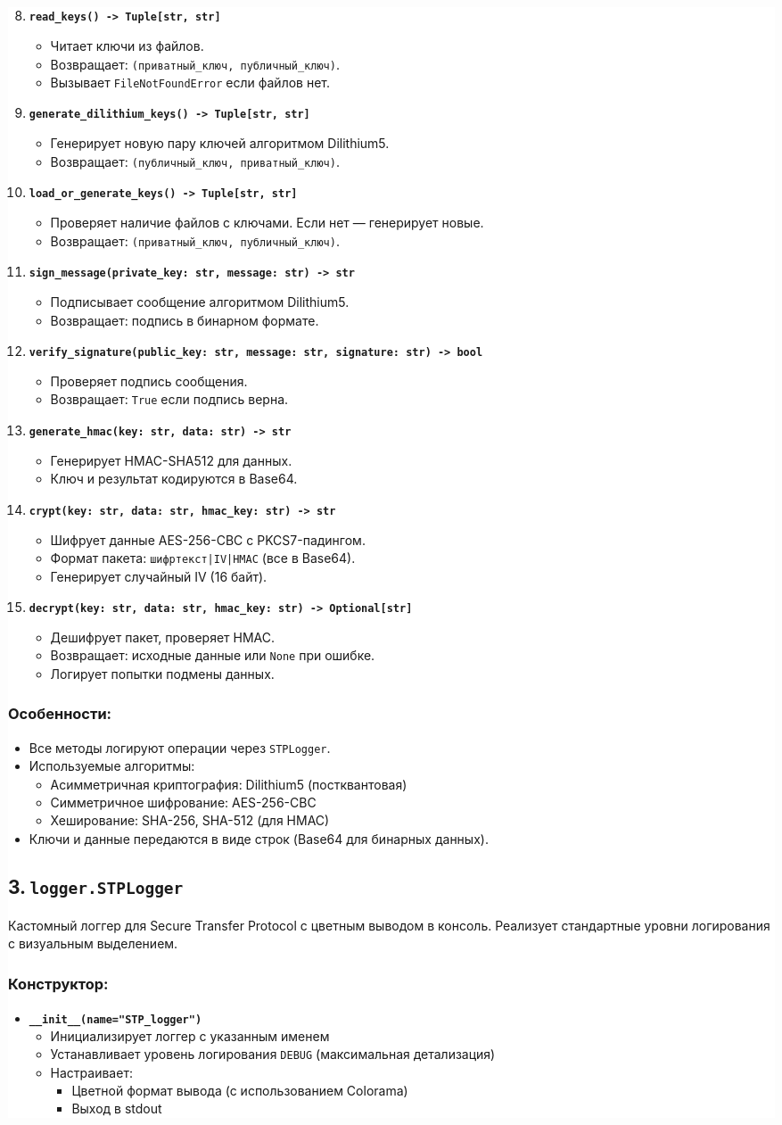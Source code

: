 8. **`read_keys() -> Tuple[str, str]`**  
   - Читает ключи из файлов.  
   - Возвращает: `(приватный_ключ, публичный_ключ)`.
   - Вызывает `FileNotFoundError` если файлов нет.

9. **`generate_dilithium_keys() -> Tuple[str, str]`**  
   - Генерирует новую пару ключей алгоритмом Dilithium5.
   - Возвращает: `(публичный_ключ, приватный_ключ)`.

10. **`load_or_generate_keys() -> Tuple[str, str]`**  
    - Проверяет наличие файлов с ключами. Если нет — генерирует новые.
    - Возвращает: `(приватный_ключ, публичный_ключ)`.

11. **`sign_message(private_key: str, message: str) -> str`**  
    - Подписывает сообщение алгоритмом Dilithium5.
    - Возвращает: подпись в бинарном формате.

12. **`verify_signature(public_key: str, message: str, signature: str) -> bool`**  
    - Проверяет подпись сообщения.
    - Возвращает: `True` если подпись верна.

13. **`generate_hmac(key: str, data: str) -> str`**  
    - Генерирует HMAC-SHA512 для данных.
    - Ключ и результат кодируются в Base64.

14. **`crypt(key: str, data: str, hmac_key: str) -> str`**  
    - Шифрует данные AES-256-CBC с PKCS7-падингом.
    - Формат пакета: `шифртекст|IV|HMAC` (все в Base64).
    - Генерирует случайный IV (16 байт).

15. **`decrypt(key: str, data: str, hmac_key: str) -> Optional[str]`**  
    - Дешифрует пакет, проверяет HMAC.
    - Возвращает: исходные данные или `None` при ошибке.
    - Логирует попытки подмены данных.

### Особенности:
- Все методы логируют операции через `STPLogger`.
- Используемые алгоритмы:
  - Асимметричная криптография: Dilithium5 (постквантовая)
  - Симметричное шифрование: AES-256-CBC
  - Хеширование: SHA-256, SHA-512 (для HMAC)
- Ключи и данные передаются в виде строк (Base64 для бинарных данных).


## 3. `logger.STPLogger`
Кастомный логгер для Secure Transfer Protocol с цветным выводом в консоль. Реализует стандартные уровни логирования с визуальным выделением.

### Конструктор:
- **`__init__(name="STP_logger")`**
  - Инициализирует логгер с указанным именем
  - Устанавливает уровень логирования `DEBUG` (максимальная детализация)
  - Настраивает:
    - Цветной формат вывода (с использованием Colorama)
    - Выход в stdout
